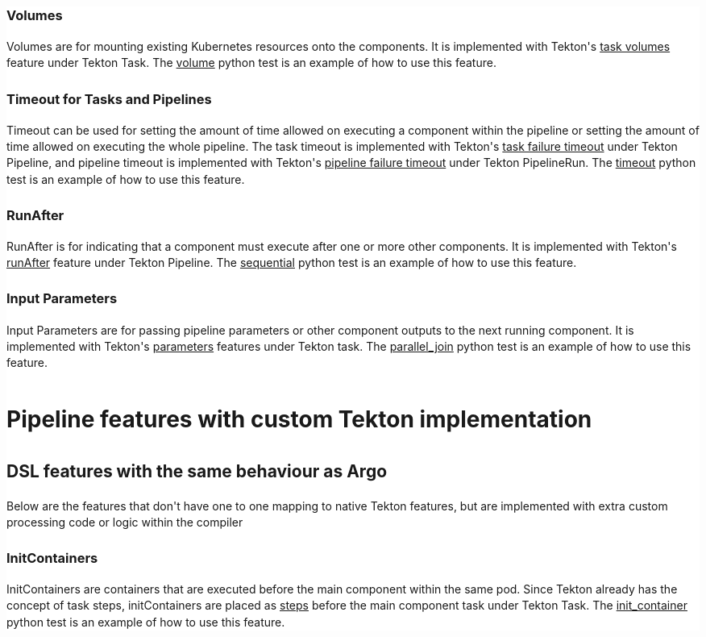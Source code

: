 ### **Volumes**
Volumes are for mounting existing Kubernetes resources onto the components. It is implemented with Tekton's
[task volumes](https://github.com/tektoncd/pipeline/blob/master/docs/tasks.md#specifying-volumes) feature under Tekton Task. The
[volume](/sdk/python/kfp_tekton/tests/compiler/testdata/volume.py) python test is an example of how to use this feature.

### **Timeout for Tasks and Pipelines**
Timeout can be used for setting the amount of time allowed on executing a component within the pipeline or setting the amount of
time allowed on executing the whole pipeline. The task timeout is implemented with Tekton's
[task failure timeout](https://github.com/tektoncd/pipeline/blob/master/docs/pipelines.md#configuring-the-failure-timeout) under
Tekton Pipeline, and pipeline timeout is implemented with Tekton's
[pipeline failure timeout](https://github.com/tektoncd/pipeline/blob/master/docs/pipelineruns.md#configuring-a-failure-timeout)
under Tekton PipelineRun. The [timeout](/sdk/python/kfp_tekton/tests/compiler/testdata/timeout.py) python test is an example of
how to use this feature.

### **RunAfter**
RunAfter is for indicating that a component must execute after one or more other components. It is implemented with Tekton's
[runAfter](https://github.com/tektoncd/pipeline/blob/master/docs/pipelines.md#using-the-runafter-parameter) feature under Tekton
Pipeline. The [sequential](/sdk/python/kfp_tekton/tests/compiler/testdata/sequential.py) python test is an example of how to use this
feature.

### **Input Parameters**
Input Parameters are for passing pipeline parameters or other component outputs to the next running component. It is implemented
with Tekton's [parameters](https://github.com/tektoncd/pipeline/blob/master/docs/tasks.md#specifying-parameters) features under Tekton
task. The [parallel_join](/sdk/python/kfp_tekton/tests/compiler/testdata/parallel_join.py) python test is an example of how to use this
feature.

# **Pipeline features with custom Tekton implementation**
## **DSL features with the same behaviour as Argo**

Below are the features that don't have one to one mapping to native Tekton features, but are implemented with extra custom processing code or logic within the compiler

### **InitContainers**
InitContainers are containers that are executed before the main component within the same pod. Since Tekton already has the concept of task
steps, initContainers are placed as [steps](https://github.com/tektoncd/pipeline/blob/master/docs/tasks.md#defining-steps) before the
main component task under Tekton Task. The [init_container](/sdk/python/kfp_tekton/tests/compiler/testdata/init_container.py) python test
is an example of how to use this feature.
